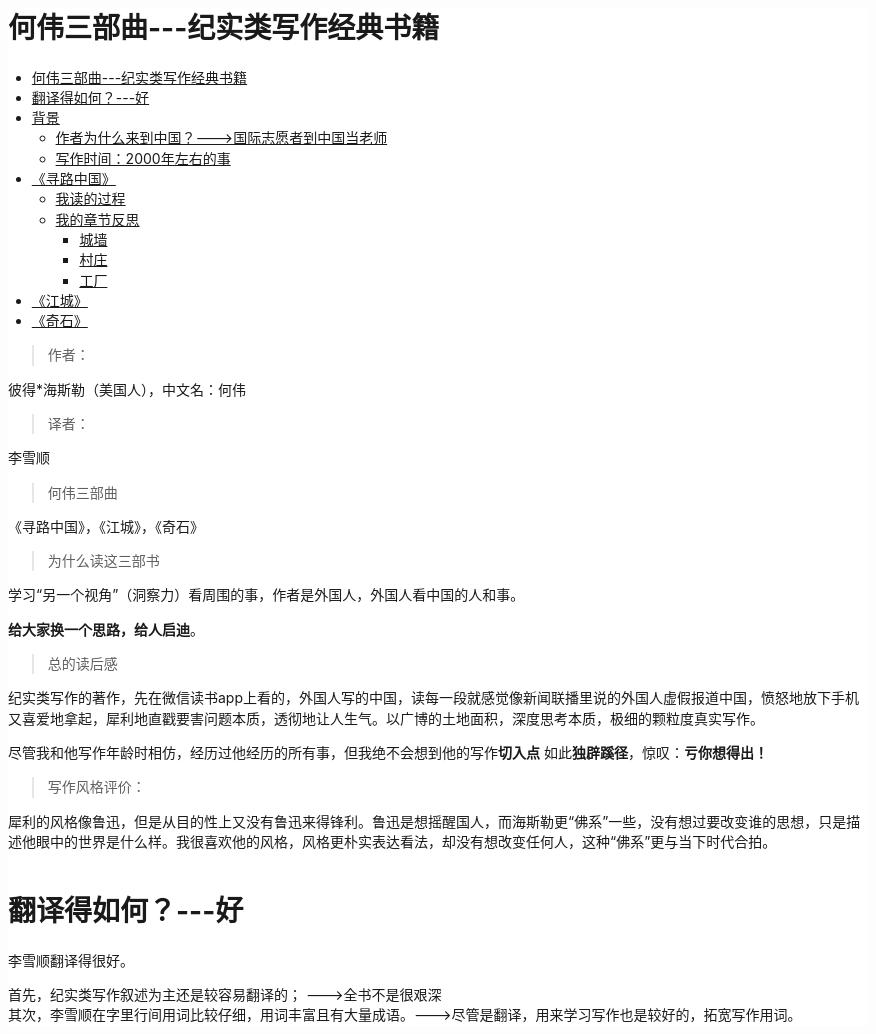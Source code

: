 # 何伟三部曲---纪实类写作经典书籍



- [何伟三部曲---纪实类写作经典书籍](#何伟三部曲---纪实类写作经典书籍)
- [翻译得如何？---好](#翻译得如何---好)
- [背景](#背景)
  - [作者为什么来到中国？--->国际志愿者到中国当老师](#作者为什么来到中国---国际志愿者到中国当老师)
  - [写作时间：2000年左右的事](#写作时间2000年左右的事)
- [《寻路中国》](#寻路中国)
  - [我读的过程](#我读的过程)
  - [我的章节反思](#我的章节反思)
    - [城墙](#城墙)
    - [村庄](#村庄)
    - [工厂](#工厂)
- [《江城》](#江城)
- [《奇石》](#奇石)



>作者：

彼得*海斯勒（美国人），中文名：何伟

>译者：

李雪顺

>何伟三部曲

《寻路中国》，《江城》，《奇石》

> 为什么读这三部书

学习“另一个视角”（洞察力）看周围的事，作者是外国人，外国人看中国的人和事。  

**给大家换一个思路，给人启迪**。

>总的读后感

纪实类写作的著作，先在微信读书app上看的，外国人写的中国，读每一段就感觉像新闻联播里说的外国人虚假报道中国，愤怒地放下手机又喜爱地拿起，犀利地直戳要害问题本质，透彻地让人生气。以广博的土地面积，深度思考本质，极细的颗粒度真实写作。

尽管我和他写作年龄时相仿，经历过他经历的所有事，但我绝不会想到他的写作**切入点** 如此**独辟蹊径**，惊叹：**亏你想得出！**

>写作风格评价：

犀利的风格像鲁迅，但是从目的性上又没有鲁迅来得锋利。鲁迅是想摇醒国人，而海斯勒更“佛系”一些，没有想过要改变谁的思想，只是描述他眼中的世界是什么样。我很喜欢他的风格，风格更朴实表达看法，却没有想改变任何人，这种“佛系”更与当下时代合拍。

# 翻译得如何？---好

李雪顺翻译得很好。

首先，纪实类写作叙述为主还是较容易翻译的； --->全书不是很艰深  
其次，李雪顺在字里行间用词比较仔细，用词丰富且有大量成语。--->尽管是翻译，用来学习写作也是较好的，拓宽写作用词。  


